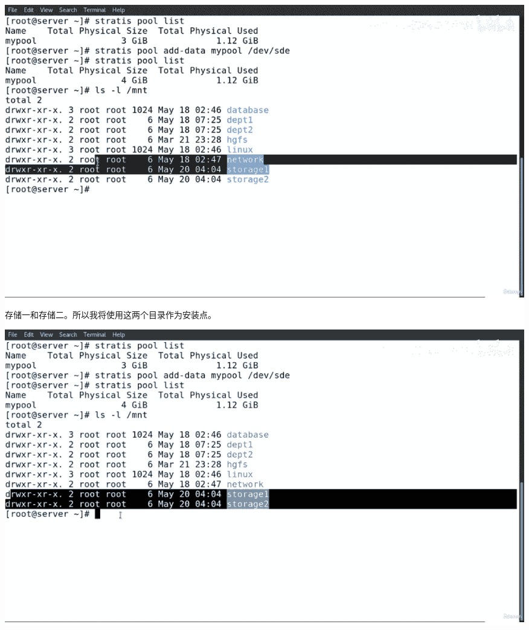 ![](img/50c54a592f122ab27e4d060f243e355b_55.png)

存储一和存储二。所以我将使用这两个目录作为安装点。

![](img/50c54a592f122ab27e4d060f243e355b_57.png)
